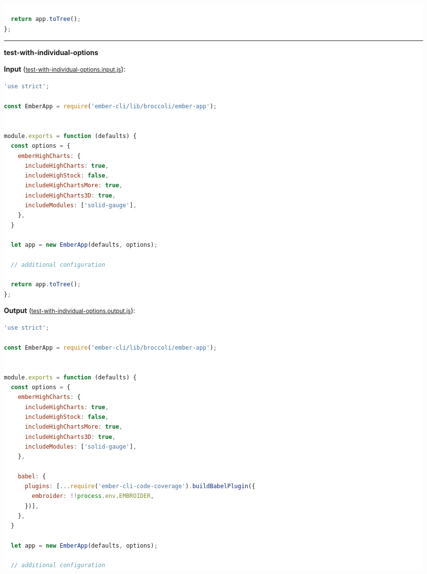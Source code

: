 ```js

  return app.toTree();
};

```
---
<a id="test-with-individual-options">**test-with-individual-options**</a>

**Input** (<small>[test-with-individual-options.input.js](transforms/setup-cli-build/__testfixtures__/test-with-individual-options.input.js)</small>):
```js
'use strict';

const EmberApp = require('ember-cli/lib/broccoli/ember-app');


module.exports = function (defaults) {
  const options = {
    emberHighCharts: {
      includeHighCharts: true,
      includeHighStock: false,
      includeHighChartsMore: true,
      includeHighCharts3D: true,
      includeModules: ['solid-gauge'],
    },
  }

  let app = new EmberApp(defaults, options);

  // additional configuration

  return app.toTree();
};

```

**Output** (<small>[test-with-individual-options.output.js](transforms/setup-cli-build/__testfixtures__/test-with-individual-options.output.js)</small>):
```js
'use strict';

const EmberApp = require('ember-cli/lib/broccoli/ember-app');


module.exports = function (defaults) {
  const options = {
    emberHighCharts: {
      includeHighCharts: true,
      includeHighStock: false,
      includeHighChartsMore: true,
      includeHighCharts3D: true,
      includeModules: ['solid-gauge'],
    },

    babel: {
      plugins: [...require('ember-cli-code-coverage').buildBabelPlugin({
        embroider: !!process.env.EMBROIDER,
      })],
    },
  }

  let app = new EmberApp(defaults, options);

  // additional configuration
```